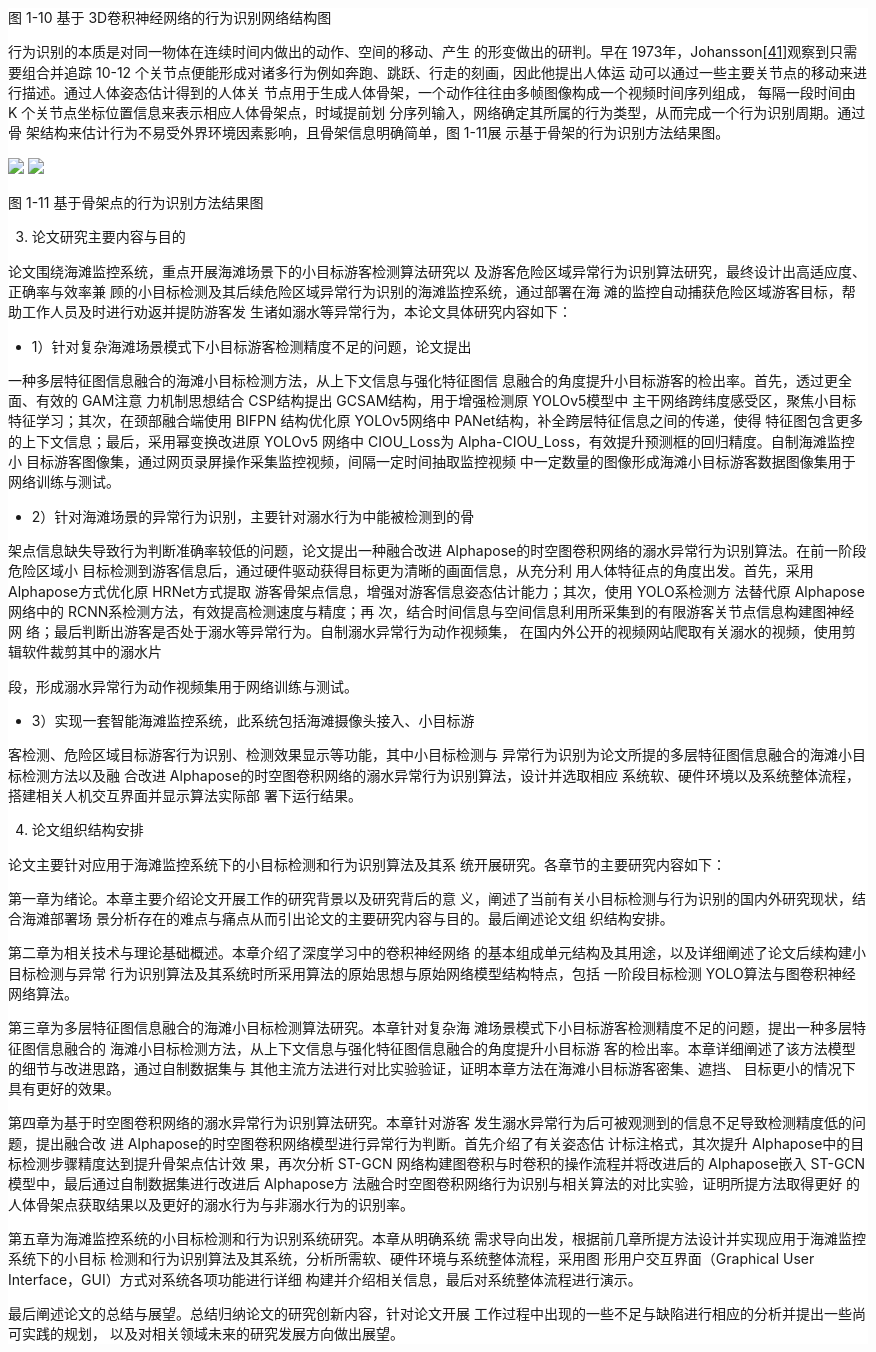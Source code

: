 图 1-10 基于 3D卷积神经网络的行为识别网络结构图 

行为识别的本质是对同一物体在连续时间内做出的动作、空间的移动、产生 的形变做出的研判。早在 1973年，Johansson[\[41\]](#_page68_x87.00_y530.92)观察到只需要组合并追踪 10-12 个关节点便能形成对诸多行为例如奔跑、跳跃、行走的刻画，因此他提出人体运 动可以通过一些主要关节点的移动来进行描述。通过人体姿态估计得到的人体关 节点用于生成人体骨架，一个动作往往由多帧图像构成一个视频时间序列组成， 每隔一段时间由 K 个关节点坐标位置信息来表示相应人体骨架点，时域提前划 分序列输入，网络确定其所属的行为类型，从而完成一个行为识别周期。通过骨 架结构来估计行为不易受外界环境因素影响，且骨架信息明确简单，图 1-11展 示基于骨架的行为识别方法结果图。 

![](88305649-d3e7-47c6-bdce-5259c2f4bae9_00000.018.png) ![](88305649-d3e7-47c6-bdce-5259c2f4bae9_00000.019.png)

图 1-11 基于骨架点的行为识别方法结果图 

3. 论文研究主要内容与目的<a name="_page17_x87.00_y76.92"></a> 

论文围绕海滩监控系统，重点开展海滩场景下的小目标游客检测算法研究以 及游客危险区域异常行为识别算法研究，最终设计出高适应度、正确率与效率兼 顾的小目标检测及其后续危险区域异常行为识别的海滩监控系统，通过部署在海 滩的监控自动捕获危险区域游客目标，帮助工作人员及时进行劝返并提防游客发 生诸如溺水等异常行为，本论文具体研究内容如下： 

- 1）针对复杂海滩场景模式下小目标游客检测精度不足的问题，论文提出

一种多层特征图信息融合的海滩小目标检测方法，从上下文信息与强化特征图信 息融合的角度提升小目标游客的检出率。首先，透过更全面、有效的 GAM注意 力机制思想结合 CSP结构提出 GCSAM结构，用于增强检测原 YOLOv5模型中 主干网络跨纬度感受区，聚焦小目标特征学习；其次，在颈部融合端使用 BIFPN 结构优化原 YOLOv5网络中 PANet结构，补全跨层特征信息之间的传递，使得 特征图包含更多的上下文信息；最后，采用幂变换改进原 YOLOv5 网络中 CIOU\_Loss为 Alpha-CIOU\_Loss，有效提升预测框的回归精度。自制海滩监控小 目标游客图像集，通过网页录屏操作采集监控视频，间隔一定时间抽取监控视频 中一定数量的图像形成海滩小目标游客数据图像集用于网络训练与测试。 

- 2）针对海滩场景的异常行为识别，主要针对溺水行为中能被检测到的骨

架点信息缺失导致行为判断准确率较低的问题，论文提出一种融合改进 Alphapose的时空图卷积网络的溺水异常行为识别算法。在前一阶段危险区域小 目标检测到游客信息后，通过硬件驱动获得目标更为清晰的画面信息，从充分利 用人体特征点的角度出发。首先，采用 Alphapose方式优化原 HRNet方式提取 游客骨架点信息，增强对游客信息姿态估计能力；其次，使用 YOLO系检测方 法替代原 Alphapose网络中的 RCNN系检测方法，有效提高检测速度与精度；再 次，结合时间信息与空间信息利用所采集到的有限游客关节点信息构建图神经网 络；最后判断出游客是否处于溺水等异常行为。自制溺水异常行为动作视频集， 在国内外公开的视频网站爬取有关溺水的视频，使用剪辑软件裁剪其中的溺水片

段，形成溺水异常行为动作视频集用于网络训练与测试。 

- 3）实现一套智能海滩监控系统，此系统包括海滩摄像头接入、小目标游

客检测、危险区域目标游客行为识别、检测效果显示等功能，其中小目标检测与 异常行为识别为论文所提的多层特征图信息融合的海滩小目标检测方法以及融 合改进 Alphapose的时空图卷积网络的溺水异常行为识别算法，设计并选取相应 系统软、硬件环境以及系统整体流程，搭建相关人机交互界面并显示算法实际部 署下运行结果。 

4. 论文组织结构安排<a name="_page18_x87.00_y76.92"></a> 

论文主要针对应用于海滩监控系统下的小目标检测和行为识别算法及其系 统开展研究。各章节的主要研究内容如下： 

第一章为绪论。本章主要介绍论文开展工作的研究背景以及研究背后的意 义，阐述了当前有关小目标检测与行为识别的国内外研究现状，结合海滩部署场 景分析存在的难点与痛点从而引出论文的主要研究内容与目的。最后阐述论文组 织结构安排。 

第二章为相关技术与理论基础概述。本章介绍了深度学习中的卷积神经网络 的基本组成单元结构及其用途，以及详细阐述了论文后续构建小目标检测与异常 行为识别算法及其系统时所采用算法的原始思想与原始网络模型结构特点，包括 一阶段目标检测 YOLO算法与图卷积神经网络算法。 

第三章为多层特征图信息融合的海滩小目标检测算法研究。本章针对复杂海 滩场景模式下小目标游客检测精度不足的问题，提出一种多层特征图信息融合的 海滩小目标检测方法，从上下文信息与强化特征图信息融合的角度提升小目标游 客的检出率。本章详细阐述了该方法模型的细节与改进思路，通过自制数据集与 其他主流方法进行对比实验验证，证明本章方法在海滩小目标游客密集、遮挡、 目标更小的情况下具有更好的效果。 

第四章为基于时空图卷积网络的溺水异常行为识别算法研究。本章针对游客 发生溺水异常行为后可被观测到的信息不足导致检测精度低的问题，提出融合改 进 Alphapose的时空图卷积网络模型进行异常行为判断。首先介绍了有关姿态估 计标注格式，其次提升 Alphapose中的目标检测步骤精度达到提升骨架点估计效 果，再次分析 ST-GCN 网络构建图卷积与时卷积的操作流程并将改进后的 Alphapose嵌入 ST-GCN模型中，最后通过自制数据集进行改进后 Alphapose方 法融合时空图卷积网络行为识别与相关算法的对比实验，证明所提方法取得更好 的人体骨架点获取结果以及更好的溺水行为与非溺水行为的识别率。 

第五章为海滩监控系统的小目标检测和行为识别系统研究。本章从明确系统 需求导向出发，根据前几章所提方法设计并实现应用于海滩监控系统下的小目标 检测和行为识别算法及其系统，分析所需软、硬件环境与系统整体流程，采用图 形用户交互界面（Graphical User Interface，GUI）方式对系统各项功能进行详细 构建并介绍相关信息，最后对系统整体流程进行演示。 

最后阐述论文的总结与展望。总结归纳论文的研究创新内容，针对论文开展 工作过程中出现的一些不足与缺陷进行相应的分析并提出一些尚可实践的规划， 以及对相关领域未来的研究发展方向做出展望。 
